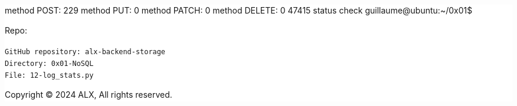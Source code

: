 method POST: 229
method PUT: 0
method PATCH: 0
method DELETE: 0
47415 status check
guillaume@ubuntu:~/0x01$

Repo:

    GitHub repository: alx-backend-storage
    Directory: 0x01-NoSQL
    File: 12-log_stats.py

Copyright © 2024 ALX, All rights reserved.
